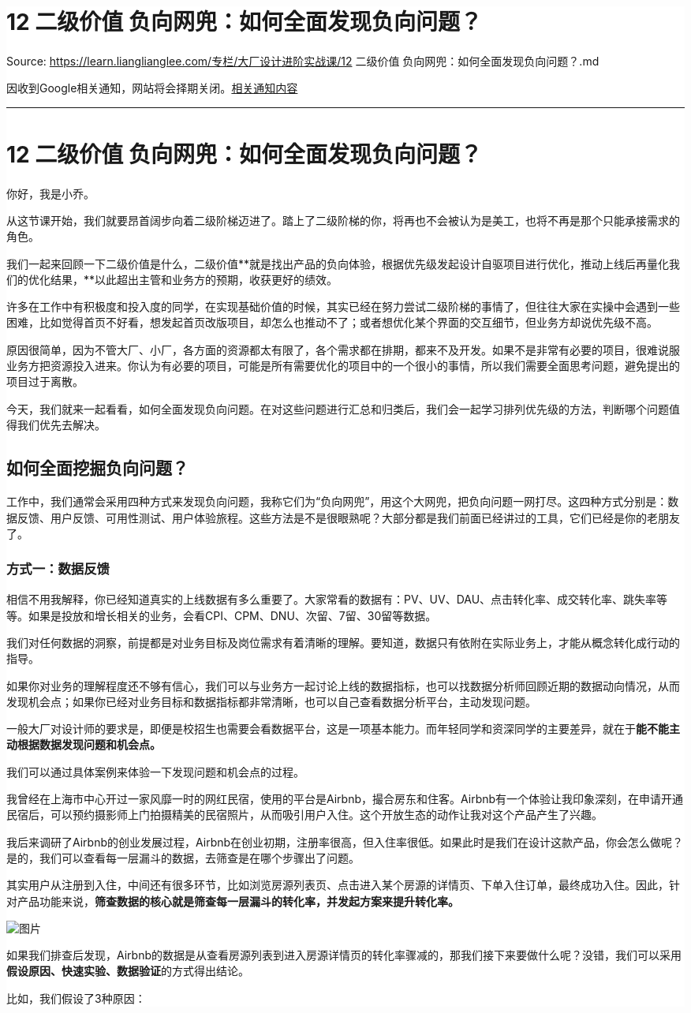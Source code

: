 # 12 二级价值 负向网兜：如何全面发现负向问题？ 

Source: https://learn.lianglianglee.com/专栏/大厂设计进阶实战课/12 二级价值 负向网兜：如何全面发现负向问题？.md

因收到Google相关通知，网站将会择期关闭。[相关通知内容](https://lumendatabase.org/notices/44265620)

---

# 12 二级价值 负向网兜：如何全面发现负向问题？

你好，我是小乔。

从这节课开始，我们就要昂首阔步向着二级阶梯迈进了。踏上了二级阶梯的你，将再也不会被认为是美工，也将不再是那个只能承接需求的角色。

我们一起来回顾一下二级价值是什么，二级价值**就是找出产品的负向体验，根据优先级发起设计自驱项目进行优化，推动上线后再量化我们的优化结果，**以此超出主管和业务方的预期，收获更好的绩效。

许多在工作中有积极度和投入度的同学，在实现基础价值的时候，其实已经在努力尝试二级阶梯的事情了，但往往大家在实操中会遇到一些困难，比如觉得首页不好看，想发起首页改版项目，却怎么也推动不了；或者想优化某个界面的交互细节，但业务方却说优先级不高。

原因很简单，因为不管大厂、小厂，各方面的资源都太有限了，各个需求都在排期，都来不及开发。如果不是非常有必要的项目，很难说服业务方把资源投入进来。你认为有必要的项目，可能是所有需要优化的项目中的一个很小的事情，所以我们需要全面思考问题，避免提出的项目过于离散。

今天，我们就来一起看看，如何全面发现负向问题。在对这些问题进行汇总和归类后，我们会一起学习排列优先级的方法，判断哪个问题值得我们优先去解决。

## 如何全面挖掘负向问题？

工作中，我们通常会采用四种方式来发现负向问题，我称它们为“负向网兜”，用这个大网兜，把负向问题一网打尽。这四种方式分别是：数据反馈、用户反馈、可用性测试、用户体验旅程。这些方法是不是很眼熟呢？大部分都是我们前面已经讲过的工具，它们已经是你的老朋友了。

### 方式一：数据反馈

相信不用我解释，你已经知道真实的上线数据有多么重要了。大家常看的数据有：PV、UV、DAU、点击转化率、成交转化率、跳失率等等。如果是投放和增长相关的业务，会看CPI、CPM、DNU、次留、7留、30留等数据。

我们对任何数据的洞察，前提都是对业务目标及岗位需求有着清晰的理解。要知道，数据只有依附在实际业务上，才能从概念转化成行动的指导。

如果你对业务的理解程度还不够有信心，我们可以与业务方一起讨论上线的数据指标，也可以找数据分析师回顾近期的数据动向情况，从而发现机会点；如果你已经对业务目标和数据指标都非常清晰，也可以自己查看数据分析平台，主动发现问题。

一般大厂对设计师的要求是，即便是校招生也需要会看数据平台，这是一项基本能力。而年轻同学和资深同学的主要差异，就在于**能不能主动根据数据发现问题和机会点。**

我们可以通过具体案例来体验一下发现问题和机会点的过程。

我曾经在上海市中心开过一家风靡一时的网红民宿，使用的平台是Airbnb，撮合房东和住客。Airbnb有一个体验让我印象深刻，在申请开通民宿后，可以预约摄影师上门拍摄精美的民宿照片，从而吸引用户入住。这个开放生态的动作让我对这个产品产生了兴趣。

我后来调研了Airbnb的创业发展过程，Airbnb在创业初期，注册率很高，但入住率很低。如果此时是我们在设计这款产品，你会怎么做呢？是的，我们可以查看每一层漏斗的数据，去筛查是在哪个步骤出了问题。

其实用户从注册到入住，中间还有很多环节，比如浏览房源列表页、点击进入某个房源的详情页、下单入住订单，最终成功入住。因此，针对产品功能来说，**筛查数据的核心就是筛查每一层漏斗的转化率，并发起方案来提升转化率。**

![图片](assets/ca97d60528684087959f8ff19bc5fe58.jpg)

如果我们排查后发现，Airbnb的数据是从查看房源列表到进入房源详情页的转化率骤减的，那我们接下来要做什么呢？没错，我们可以采用**假设原因、快速实验、数据验证**的方式得出结论。

比如，我们假设了3种原因：
